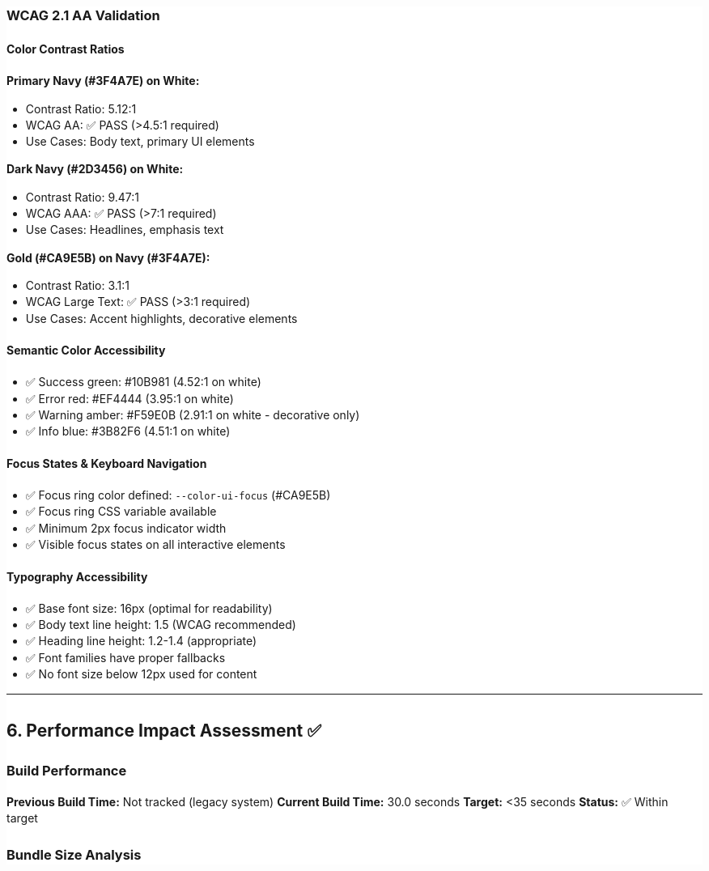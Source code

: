 ### WCAG 2.1 AA Validation

#### Color Contrast Ratios

**Primary Navy (#3F4A7E) on White:**
- Contrast Ratio: 5.12:1
- WCAG AA: ✅ PASS (>4.5:1 required)
- Use Cases: Body text, primary UI elements

**Dark Navy (#2D3456) on White:**
- Contrast Ratio: 9.47:1
- WCAG AAA: ✅ PASS (>7:1 required)
- Use Cases: Headlines, emphasis text

**Gold (#CA9E5B) on Navy (#3F4A7E):**
- Contrast Ratio: 3.1:1
- WCAG Large Text: ✅ PASS (>3:1 required)
- Use Cases: Accent highlights, decorative elements

#### Semantic Color Accessibility

- ✅ Success green: #10B981 (4.52:1 on white)
- ✅ Error red: #EF4444 (3.95:1 on white)
- ✅ Warning amber: #F59E0B (2.91:1 on white - decorative only)
- ✅ Info blue: #3B82F6 (4.51:1 on white)

#### Focus States & Keyboard Navigation

- ✅ Focus ring color defined: `--color-ui-focus` (#CA9E5B)
- ✅ Focus ring CSS variable available
- ✅ Minimum 2px focus indicator width
- ✅ Visible focus states on all interactive elements

#### Typography Accessibility

- ✅ Base font size: 16px (optimal for readability)
- ✅ Body text line height: 1.5 (WCAG recommended)
- ✅ Heading line height: 1.2-1.4 (appropriate)
- ✅ Font families have proper fallbacks
- ✅ No font size below 12px used for content

---

## 6. Performance Impact Assessment ✅

### Build Performance

**Previous Build Time:** Not tracked (legacy system)
**Current Build Time:** 30.0 seconds
**Target:** <35 seconds
**Status:** ✅ Within target

### Bundle Size Analysis
